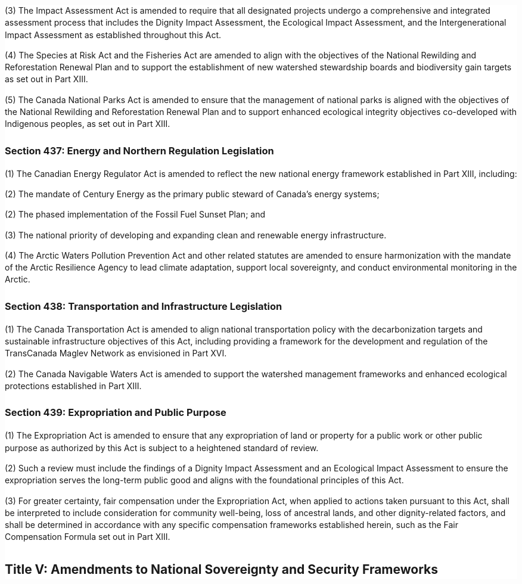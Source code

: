(3) The Impact Assessment Act is amended to require that all designated projects undergo a comprehensive and integrated assessment process that includes the Dignity Impact Assessment, the Ecological Impact Assessment, and the Intergenerational Impact Assessment as established throughout this Act.

(4) The Species at Risk Act and the Fisheries Act are amended to align with the objectives of the National Rewilding and Reforestation Renewal Plan and to support the establishment of new watershed stewardship boards and biodiversity gain targets as set out in Part XIII.

(5) The Canada National Parks Act is amended to ensure that the management of national parks is aligned with the objectives of the National Rewilding and Reforestation Renewal Plan and to support enhanced ecological integrity objectives co-developed with Indigenous peoples, as set out in Part XIII.

### Section 437: Energy and Northern Regulation Legislation

(1) The Canadian Energy Regulator Act is amended to reflect the new national energy framework established in Part XIII, including:

(2) The mandate of Century Energy as the primary public steward of Canada’s energy systems;

(2) The phased implementation of the Fossil Fuel Sunset Plan; and

(3) The national priority of developing and expanding clean and renewable energy infrastructure.

(4) The Arctic Waters Pollution Prevention Act and other related statutes are amended to ensure harmonization with the mandate of the Arctic Resilience Agency to lead climate adaptation, support local sovereignty, and conduct environmental monitoring in the Arctic.

### Section 438: Transportation and Infrastructure Legislation

(1) The Canada Transportation Act is amended to align national transportation policy with the decarbonization targets and sustainable infrastructure objectives of this Act, including providing a framework for the development and regulation of the TransCanada Maglev Network as envisioned in Part XVI.

(2) The Canada Navigable Waters Act is amended to support the watershed management frameworks and enhanced ecological protections established in Part XIII.

### Section 439: Expropriation and Public Purpose

(1) The Expropriation Act is amended to ensure that any expropriation of land or property for a public work or other public purpose as authorized by this Act is subject to a heightened standard of review.

(2) Such a review must include the findings of a Dignity Impact Assessment and an Ecological Impact Assessment to ensure the expropriation serves the long-term public good and aligns with the foundational principles of this Act.

(3) For greater certainty, fair compensation under the Expropriation Act, when applied to actions taken pursuant to this Act, shall be interpreted to include consideration for community well-being, loss of ancestral lands, and other dignity-related factors, and shall be determined in accordance with any specific compensation frameworks established herein, such as the Fair Compensation Formula set out in Part XIII.

## Title V: Amendments to National Sovereignty and Security Frameworks
